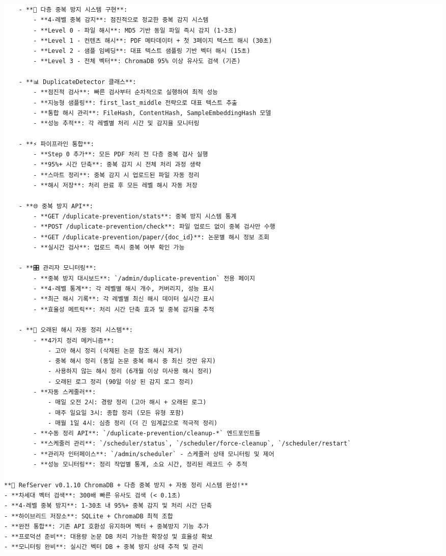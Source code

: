         - **🚀 다층 중복 방지 시스템 구현**:
            - **4-레벨 중복 감지**: 점진적으로 정교한 중복 감지 시스템
            - **Level 0 - 파일 해시**: MD5 기반 동일 파일 즉시 감지 (1-3초)
            - **Level 1 - 컨텐츠 해시**: PDF 메타데이터 + 첫 3페이지 텍스트 해시 (30초)
            - **Level 2 - 샘플 임베딩**: 대표 텍스트 샘플링 기반 벡터 해시 (15초)  
            - **Level 3 - 전체 벡터**: ChromaDB 95% 이상 유사도 검색 (기존)
        
        - **📊 DuplicateDetector 클래스**:
            - **점진적 검사**: 빠른 검사부터 순차적으로 실행하여 최적 성능
            - **지능형 샘플링**: first_last_middle 전략으로 대표 텍스트 추출
            - **통합 해시 관리**: FileHash, ContentHash, SampleEmbeddingHash 모델
            - **성능 추적**: 각 레벨별 처리 시간 및 감지율 모니터링
        
        - **⚡ 파이프라인 통합**:
            - **Step 0 추가**: 모든 PDF 처리 전 다층 중복 검사 실행
            - **95%+ 시간 단축**: 중복 감지 시 전체 처리 과정 생략
            - **스마트 정리**: 중복 감지 시 업로드된 파일 자동 정리
            - **해시 저장**: 처리 완료 후 모든 레벨 해시 자동 저장
        
        - **🌐 중복 방지 API**:
            - **GET /duplicate-prevention/stats**: 중복 방지 시스템 통계
            - **POST /duplicate-prevention/check**: 파일 업로드 없이 중복 검사만 수행
            - **GET /duplicate-prevention/paper/{doc_id}**: 논문별 해시 정보 조회
            - **실시간 검사**: 업로드 즉시 중복 여부 확인 가능
        
        - **🎛️ 관리자 모니터링**:
            - **중복 방지 대시보드**: `/admin/duplicate-prevention` 전용 페이지
            - **4-레벨 통계**: 각 레벨별 해시 개수, 커버리지, 성능 표시
            - **최근 해시 기록**: 각 레벨별 최신 해시 데이터 실시간 표시
            - **효율성 메트릭**: 처리 시간 단축 효과 및 중복 감지율 추적
        
        - **🧹 오래된 해시 자동 정리 시스템**:
            - **4가지 정리 메커니즘**: 
                - 고아 해시 정리 (삭제된 논문 참조 해시 제거)
                - 중복 해시 정리 (동일 논문 중복 해시 중 최신 것만 유지)
                - 사용하지 않는 해시 정리 (6개월 이상 미사용 해시 정리)
                - 오래된 로그 정리 (90일 이상 된 감지 로그 정리)
            - **자동 스케줄러**: 
                - 매일 오전 2시: 경량 정리 (고아 해시 + 오래된 로그)
                - 매주 일요일 3시: 종합 정리 (모든 유형 포함)
                - 매월 1일 4시: 심층 정리 (더 긴 임계값으로 적극적 정리)
            - **수동 정리 API**: `/duplicate-prevention/cleanup-*` 엔드포인트들
            - **스케줄러 관리**: `/scheduler/status`, `/scheduler/force-cleanup`, `/scheduler/restart`
            - **관리자 인터페이스**: `/admin/scheduler` - 스케줄러 상태 모니터링 및 제어
            - **성능 모니터링**: 정리 작업별 통계, 소요 시간, 정리된 레코드 수 추적

    **🎯 RefServer v0.1.10 ChromaDB + 다층 중복 방지 + 자동 정리 시스템 완성!**
    - **차세대 벡터 검색**: 300배 빠른 유사도 검색 (< 0.1초)
    - **4-레벨 중복 방지**: 1-30초 내 95%+ 중복 감지 및 처리 시간 단축
    - **하이브리드 저장소**: SQLite + ChromaDB 최적 조합
    - **완전 통합**: 기존 API 호환성 유지하며 벡터 + 중복방지 기능 추가
    - **프로덕션 준비**: 대용량 논문 DB 처리 가능한 확장성 및 효율성 확보
    - **모니터링 완비**: 실시간 벡터 DB + 중복 방지 상태 추적 및 관리
